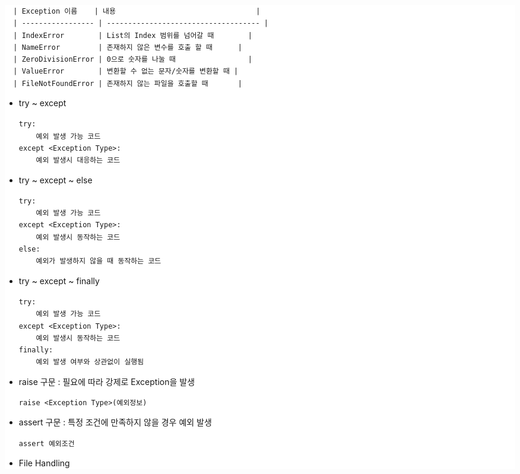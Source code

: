       | Exception 이름    | 내용                                 |
      | ----------------- | ------------------------------------ |
      | IndexError        | List의 Index 범위를 넘어갈 때        |
      | NameError         | 존재하지 않은 변수를 호출 할 때      |
      | ZeroDivisionError | 0으로 숫자를 나눌 때                 |
      | ValueError        | 변환할 수 없는 문자/숫자를 변환할 때 |
      | FileNotFoundError | 존재하지 않는 파일을 호출할 때       |

  - try ~ except

    ```
    try:
    	예외 발생 가능 코드
    except <Exception Type>:
    	예외 발생시 대응하는 코드
    ```

  - try ~ except ~ else

    ```
    try:	
    	예외 발생 가능 코드
    except <Exception Type>:
    	예외 발생시 동작하는 코드
    else:
    	예외가 발생하지 않을 때 동작하는 코드
    ```

  - try ~ except ~ finally

    ```
    try:
    	예외 발생 가능 코드
    except <Exception Type>:
    	예외 발생시 동작하는 코드
    finally:
    	예외 발생 여부와 상관없이 실행됨
    ```

  - raise 구문 : 필요에 따라 강제로 Exception을 발생

    ```
    raise <Exception Type>(예외정보)
    ```

  - assert 구문 : 특정 조건에 만족하지 않을 경우 예외 발생

    ```
    assert 예외조건
    ```

- File Handling
